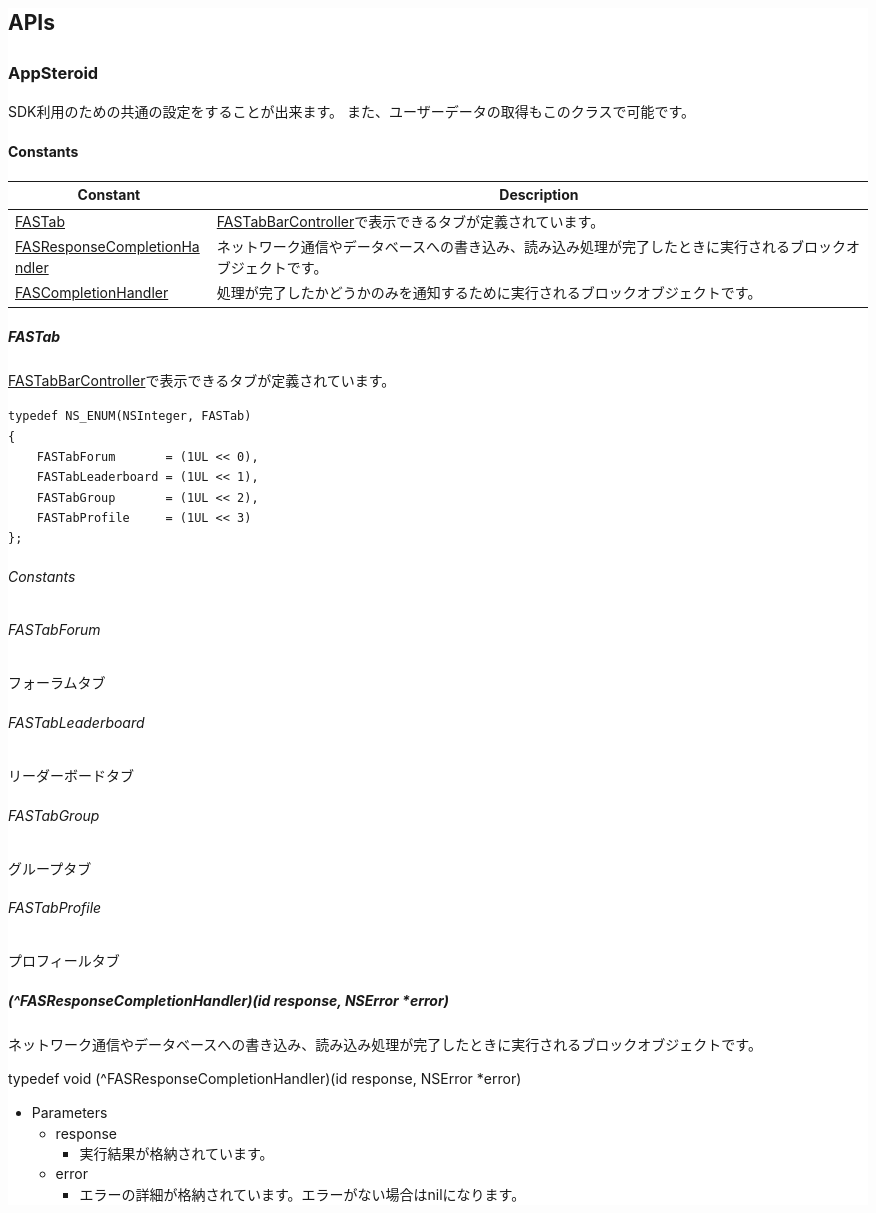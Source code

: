 
## APIs
### <a name="AppSteroid"> AppSteroid </a>
SDK利用のための共通の設定をすることが出来ます。
また、ユーザーデータの取得もこのクラスで可能です。

#### Constants

|Constant|Description|
|------|-----|
|[FASTab](#AppSteroid.FASTab)|[FASTabBarController](#FASTabBarController)で表示できるタブが定義されています。 |
|[FASResponseCompletionHandler](#AppSteroid.FASResponseCompletionHandler)|ネットワーク通信やデータベースへの書き込み、読み込み処理が完了したときに実行されるブロックオブジェクトです。|
|[FASCompletionHandler](#AppSteroid.FASCompletionHandler)|処理が完了したかどうかのみを通知するために実行されるブロックオブジェクトです。|

##### <a name="AppSteroid.FASTab"> FASTab </a>
[FASTabBarController](#FASTabBarController)で表示できるタブが定義されています。

```
typedef NS_ENUM(NSInteger, FASTab)
{
    FASTabForum       = (1UL << 0),
    FASTabLeaderboard = (1UL << 1),
    FASTabGroup       = (1UL << 2),
    FASTabProfile     = (1UL << 3)
};
```

###### Constants
###### FASTabForum
フォーラムタブ

###### FASTabLeaderboard
リーダーボードタブ

###### FASTabGroup
グループタブ

###### FASTabProfile
プロフィールタブ

##### <a name="AppSteroid.FASResponseCompletionHandler"> (^FASResponseCompletionHandler)(id response, NSError *error) </a>
ネットワーク通信やデータベースへの書き込み、読み込み処理が完了したときに実行されるブロックオブジェクトです。

typedef void (^FASResponseCompletionHandler)(id response, NSError *error)

* Parameters
  * response
    * 実行結果が格納されています。
  * error
    * エラーの詳細が格納されています。エラーがない場合はnilになります。
